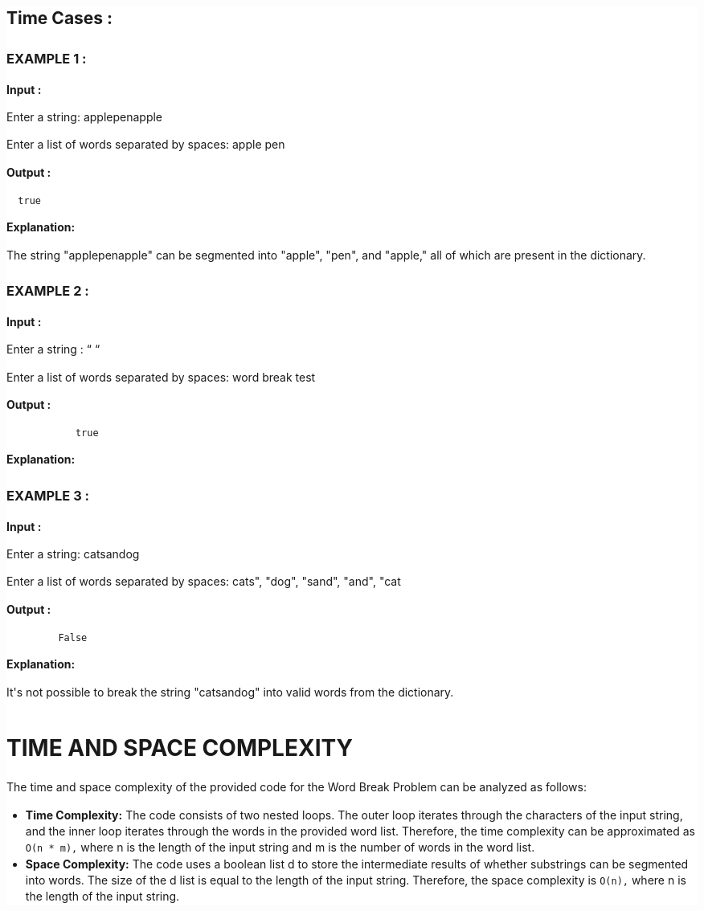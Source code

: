 ## Time Cases :

### EXAMPLE 1 :

**Input :** 

  Enter a string: applepenapple

Enter a list of words separated by spaces: apple pen

**Output :**

      true 

**Explanation:**

The string "applepenapple" can be segmented into "apple", "pen", and "apple," all of which are present in the dictionary.

### EXAMPLE 2 :

**Input :**

 Enter a string :  “ “

Enter a list of words separated by spaces: word break test

**Output :**

                true

**Explanation:**

### EXAMPLE 3 :

**Input :**

Enter a string:  catsandog

Enter a list of words separated by spaces: cats", "dog", "sand", "and", "cat

**Output :**

             False

**Explanation:**

It's not possible to break the string "catsandog" into valid words from the dictionary.

# TIME AND SPACE COMPLEXITY
The time and space complexity of the provided code for the Word Break Problem can be analyzed as follows:

- **Time Complexity:** The code consists of two nested loops. The outer loop iterates through the characters of the input string, and the inner loop iterates through the words in the provided word list. Therefore, the time complexity can be approximated as `O(n * m),` where n is the length of the input string and m is the number of words in the word list.
- **Space Complexity:** The code uses a boolean list d to store the intermediate results of whether substrings can be segmented into words. The size of the d list is equal to the length of the input string. Therefore, the space complexity is `O(n),` where n is the length of the input string.
